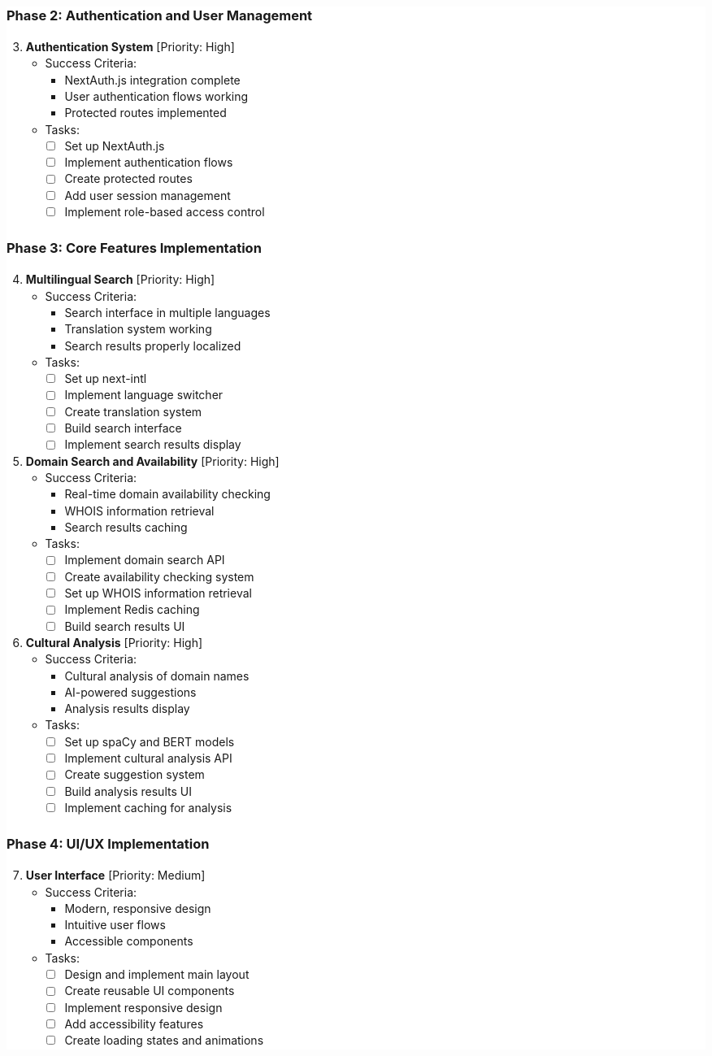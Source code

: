 ### Phase 2: Authentication and User Management
3. **Authentication System** [Priority: High]
   - Success Criteria:
     - NextAuth.js integration complete
     - User authentication flows working
     - Protected routes implemented
   - Tasks:
     - [ ] Set up NextAuth.js
     - [ ] Implement authentication flows
     - [ ] Create protected routes
     - [ ] Add user session management
     - [ ] Implement role-based access control

### Phase 3: Core Features Implementation
4. **Multilingual Search** [Priority: High]
   - Success Criteria:
     - Search interface in multiple languages
     - Translation system working
     - Search results properly localized
   - Tasks:
     - [ ] Set up next-intl
     - [ ] Implement language switcher
     - [ ] Create translation system
     - [ ] Build search interface
     - [ ] Implement search results display

5. **Domain Search and Availability** [Priority: High]
   - Success Criteria:
     - Real-time domain availability checking
     - WHOIS information retrieval
     - Search results caching
   - Tasks:
     - [ ] Implement domain search API
     - [ ] Create availability checking system
     - [ ] Set up WHOIS information retrieval
     - [ ] Implement Redis caching
     - [ ] Build search results UI

6. **Cultural Analysis** [Priority: High]
   - Success Criteria:
     - Cultural analysis of domain names
     - AI-powered suggestions
     - Analysis results display
   - Tasks:
     - [ ] Set up spaCy and BERT models
     - [ ] Implement cultural analysis API
     - [ ] Create suggestion system
     - [ ] Build analysis results UI
     - [ ] Implement caching for analysis

### Phase 4: UI/UX Implementation
7. **User Interface** [Priority: Medium]
   - Success Criteria:
     - Modern, responsive design
     - Intuitive user flows
     - Accessible components
   - Tasks:
     - [ ] Design and implement main layout
     - [ ] Create reusable UI components
     - [ ] Implement responsive design
     - [ ] Add accessibility features
     - [ ] Create loading states and animations
